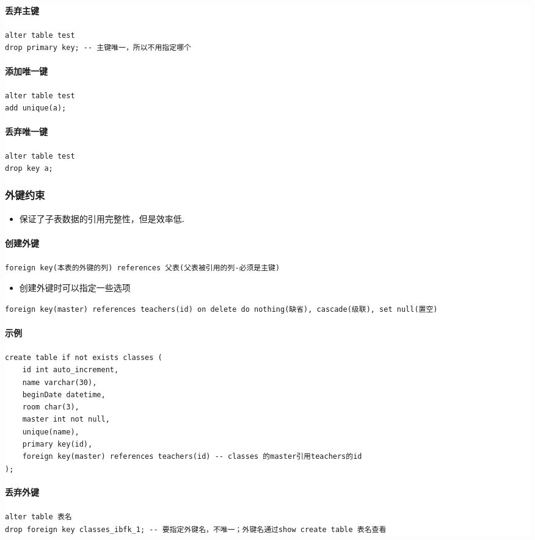 #### 丢弃主键

```mysql
alter table test 
drop primary key; -- 主键唯一，所以不用指定哪个
```

#### 添加唯一键

```mysql
alter table test 
add unique(a);
```

#### 丢弃唯一键

```mysql
alter table test 
drop key a;
```

### 外键约束

* 保证了子表数据的引用完整性，但是效率低.

#### 创建外键

```mysql
foreign key(本表的外键的列) references 父表(父表被引用的列-必须是主键)
```

* 创建外键时可以指定一些选项

```mysql
foreign key(master) references teachers(id) on delete do nothing(缺省), cascade(级联), set null(置空)
```



#### 示例

```mysql
create table if not exists classes (
	id int auto_increment,
	name varchar(30),
	beginDate datetime,
	room char(3),
	master int not null, 
	unique(name),
	primary key(id),
	foreign key(master) references teachers(id) -- classes 的master引用teachers的id
);
```

#### 丢弃外键

```mysql
alter table 表名
drop foreign key classes_ibfk_1; -- 要指定外键名，不唯一；外键名通过show create table 表名查看
```
